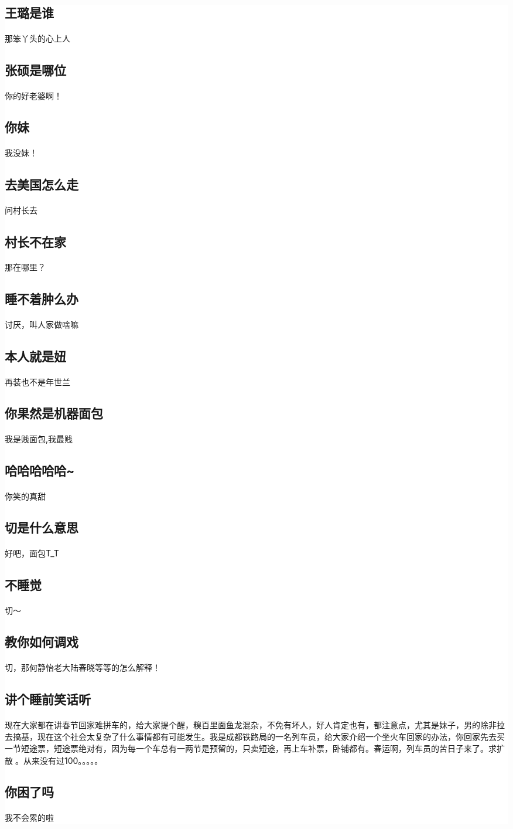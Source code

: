 ## 王璐是谁
那笨丫头的心上人

## 张硕是哪位
你的好老婆啊！

## 你妹
我没妹！

## 去美国怎么走
问村长去

## 村长不在家
那在哪里？

## 睡不着肿么办
讨厌，叫人家做啥嘛

## 本人就是妞
再装也不是年世兰

## 你果然是机器面包
我是贱面包,我最贱

## 哈哈哈哈哈~
你笑的真甜

## 切是什么意思
好吧，面包T_T

## 不睡觉
切～

## 教你如何调戏
切，那何静怡老大陆春晓等等的怎么解释！

## 讲个睡前笑话听
现在大家都在讲春节回家难拼车的，给大家提个醒，糗百里面鱼龙混杂，不免有坏人，好人肯定也有，都注意点，尤其是妹子，男的除非拉去搞基，现在这个社会太复杂了什么事情都有可能发生。我是成都铁路局的一名列车员，给大家介绍一个坐火车回家的办法，你回家先去买一节短途票，短途票绝对有，因为每一个车总有一两节是预留的，只卖短途，再上车补票，卧铺都有。春运啊，列车员的苦日子来了。求扩散 。从来没有过100。。。。。

## 你困了吗
我不会累的啦

